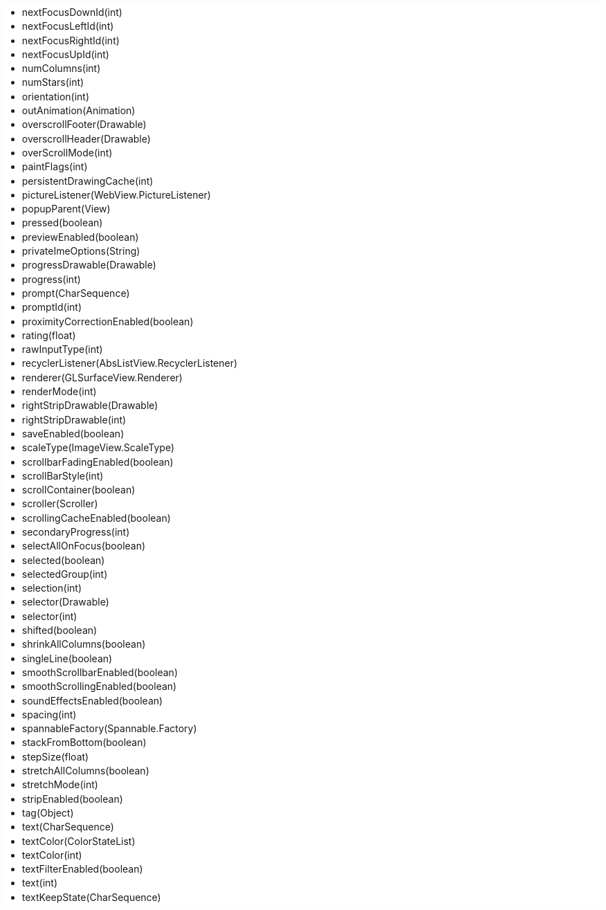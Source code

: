 * nextFocusDownId(int) 
* nextFocusLeftId(int) 
* nextFocusRightId(int) 
* nextFocusUpId(int) 
* numColumns(int) 
* numStars(int) 
* orientation(int) 
* outAnimation(Animation) 
* overscrollFooter(Drawable) 
* overscrollHeader(Drawable) 
* overScrollMode(int) 
* paintFlags(int) 
* persistentDrawingCache(int) 
* pictureListener(WebView.PictureListener) 
* popupParent(View) 
* pressed(boolean) 
* previewEnabled(boolean) 
* privateImeOptions(String) 
* progressDrawable(Drawable) 
* progress(int) 
* prompt(CharSequence) 
* promptId(int) 
* proximityCorrectionEnabled(boolean) 
* rating(float) 
* rawInputType(int) 
* recyclerListener(AbsListView.RecyclerListener) 
* renderer(GLSurfaceView.Renderer) 
* renderMode(int) 
* rightStripDrawable(Drawable) 
* rightStripDrawable(int) 
* saveEnabled(boolean) 
* scaleType(ImageView.ScaleType) 
* scrollbarFadingEnabled(boolean) 
* scrollBarStyle(int) 
* scrollContainer(boolean) 
* scroller(Scroller) 
* scrollingCacheEnabled(boolean) 
* secondaryProgress(int) 
* selectAllOnFocus(boolean) 
* selected(boolean) 
* selectedGroup(int) 
* selection(int) 
* selector(Drawable) 
* selector(int) 
* shifted(boolean) 
* shrinkAllColumns(boolean) 
* singleLine(boolean) 
* smoothScrollbarEnabled(boolean) 
* smoothScrollingEnabled(boolean) 
* soundEffectsEnabled(boolean) 
* spacing(int) 
* spannableFactory(Spannable.Factory) 
* stackFromBottom(boolean) 
* stepSize(float) 
* stretchAllColumns(boolean) 
* stretchMode(int) 
* stripEnabled(boolean) 
* tag(Object) 
* text(CharSequence) 
* textColor(ColorStateList) 
* textColor(int) 
* textFilterEnabled(boolean) 
* text(int) 
* textKeepState(CharSequence) 
